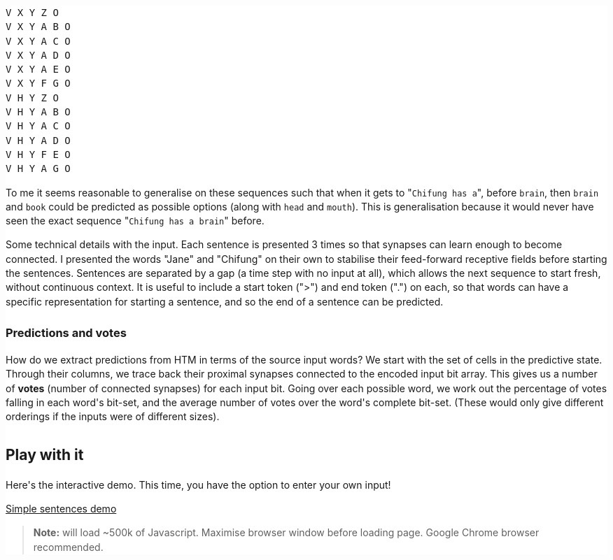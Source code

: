 <pre>
V X Y Z O
V X Y A B O
V X Y A C O
V X Y A D O
V X Y A E O
V X Y F G O
V H Y Z O
V H Y A B O
V H Y A C O
V H Y A D O
V H Y F E O
V H Y A G O
</pre>

To me it seems reasonable to generalise on these sequences such that
when it gets to "`Chifung has a`", before `brain`, then `brain` and
`book` could be predicted as possible options (along with `head` and
`mouth`). This is generalisation because it would never have seen the
exact sequence "`Chifung has a brain`" before.

Some technical details with the input. Each sentence is presented 3
times so that synapses can learn enough to become connected. I
presented the words "Jane" and "Chifung" on their own to stabilise
their feed-forward receptive fields before starting the sentences.
Sentences are separated by a gap (a time step with no input at all),
which allows the next sequence to start fresh, without continuous
context. It is useful to include a start token (">") and end token
(".") on each, so that words can have a specific representation for
starting a sentence, and so the end of a sentence can be predicted.

### Predictions and votes

How do we extract predictions from HTM in terms of the source input
words? We start with the set of cells in the predictive state. Through
their columns, we trace back their proximal synapses connected to the
encoded input bit array. This gives us a number of **votes** (number
of connected synapses) for each input bit. Going over each possible
word, we work out the percentage of votes falling in each word's
bit-set, and the average number of votes over the word's complete
bit-set. (These would only give different orderings if the inputs were
of different sizes).


## Play with it

Here's the interactive demo. This time, you have the option to enter
your own input!

[Simple sentences demo](/assets/2014-10-15/simple_sentences.html)

> __Note:__ will load ~500k of Javascript. Maximise browser window
> before loading page. Google Chrome browser recommended.
